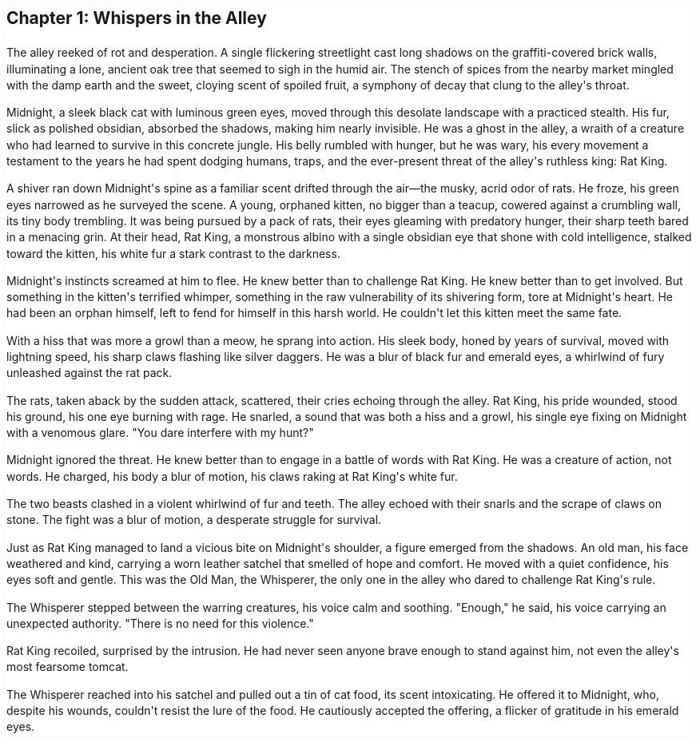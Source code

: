 ## Chapter 1: Whispers in the Alley

The alley reeked of rot and desperation.  A single flickering streetlight cast long shadows on the graffiti-covered brick walls, illuminating a lone, ancient oak tree that seemed to sigh in the humid air.  The stench of spices from the nearby market mingled with the damp earth and the sweet, cloying scent of spoiled fruit, a symphony of decay that clung to the alley's throat.  

Midnight, a sleek black cat with luminous green eyes, moved through this desolate landscape with a practiced stealth.  His fur, slick as polished obsidian, absorbed the shadows, making him nearly invisible.  He was a ghost in the alley, a wraith of a creature who had learned to survive in this concrete jungle.  His belly rumbled with hunger, but he was wary, his every movement a testament to the years he had spent dodging humans, traps, and the ever-present threat of the alley's ruthless king: Rat King. 

A shiver ran down Midnight's spine as a familiar scent drifted through the air—the musky, acrid odor of rats.  He froze, his green eyes narrowed as he surveyed the scene.  A young, orphaned kitten, no bigger than a teacup, cowered against a crumbling wall, its tiny body trembling.  It was being pursued by a pack of rats, their eyes gleaming with predatory hunger, their sharp teeth bared in a menacing grin.  At their head, Rat King, a monstrous albino with a single obsidian eye that shone with cold intelligence, stalked toward the kitten, his white fur a stark contrast to the darkness.

Midnight's instincts screamed at him to flee.  He knew better than to challenge Rat King.  He knew better than to get involved.  But something in the kitten's terrified whimper, something in the raw vulnerability of its shivering form, tore at Midnight's heart.  He had been an orphan himself, left to fend for himself in this harsh world.  He couldn't let this kitten meet the same fate. 

With a hiss that was more a growl than a meow, he sprang into action.  His sleek body, honed by years of survival, moved with lightning speed, his sharp claws flashing like silver daggers.  He was a blur of black fur and emerald eyes, a whirlwind of fury unleashed against the rat pack. 

The rats, taken aback by the sudden attack, scattered, their cries echoing through the alley.  Rat King, his pride wounded, stood his ground, his one eye burning with rage.  He snarled, a sound that was both a hiss and a growl, his single eye fixing on Midnight with a venomous glare.  "You dare interfere with my hunt?"  

Midnight ignored the threat.  He knew better than to engage in a battle of words with Rat King.  He was a creature of action, not words.  He charged, his body a blur of motion, his claws raking at Rat King's white fur.  

The two beasts clashed in a violent whirlwind of fur and teeth.  The alley echoed with their snarls and the scrape of claws on stone.  The fight was a blur of motion, a desperate struggle for survival.  

Just as Rat King managed to land a vicious bite on Midnight's shoulder, a figure emerged from the shadows.  An old man, his face weathered and kind, carrying a worn leather satchel that smelled of hope and comfort.  He moved with a quiet confidence, his eyes soft and gentle.  This was the Old Man, the Whisperer, the only one in the alley who dared to challenge Rat King's rule.

The Whisperer stepped between the warring creatures, his voice calm and soothing.  "Enough," he said, his voice carrying an unexpected authority.  "There is no need for this violence."

Rat King recoiled, surprised by the intrusion.  He had never seen anyone brave enough to stand against him, not even the alley's most fearsome tomcat.  

The Whisperer reached into his satchel and pulled out a tin of cat food, its scent intoxicating.  He offered it to Midnight, who, despite his wounds, couldn't resist the lure of the food.  He cautiously accepted the offering, a flicker of gratitude in his emerald eyes.
